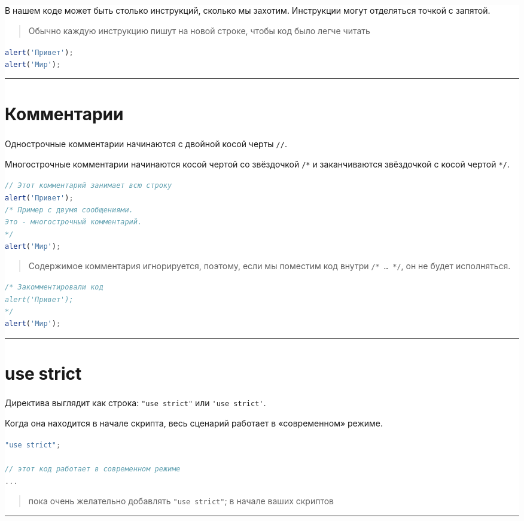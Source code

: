В нашем коде может быть столько инструкций, сколько мы захотим. Инструкции могут отделяться точкой с запятой.

> Обычно каждую инструкцию пишут на новой строке, чтобы код было легче читать

```javascript
alert('Привет');
alert('Мир');
```

---

# Комментарии

Однострочные комментарии начинаются с двойной косой черты `//`.

Многострочные комментарии начинаются косой чертой со звёздочкой `/*` и заканчиваются звёздочкой с косой чертой `*/`.


```javascript
// Этот комментарий занимает всю строку
alert('Привет');
/* Пример с двумя сообщениями.
Это - многострочный комментарий.
*/
alert('Мир');
```

> Содержимое комментария игнорируется, поэтому, если мы поместим код внутри `/* … */`, он не будет исполняться.


```javascript
/* Закомментировали код
alert('Привет');
*/
alert('Мир');
```


---

# use strict

Директива выглядит как строка: `"use strict"` или `'use strict'`.

Когда она находится в начале скрипта, весь сценарий работает в «современном» режиме.


```javascript
"use strict";

// этот код работает в современном режиме
...
```

> пока очень желательно добавлять `"use strict"`; в начале ваших скриптов

---